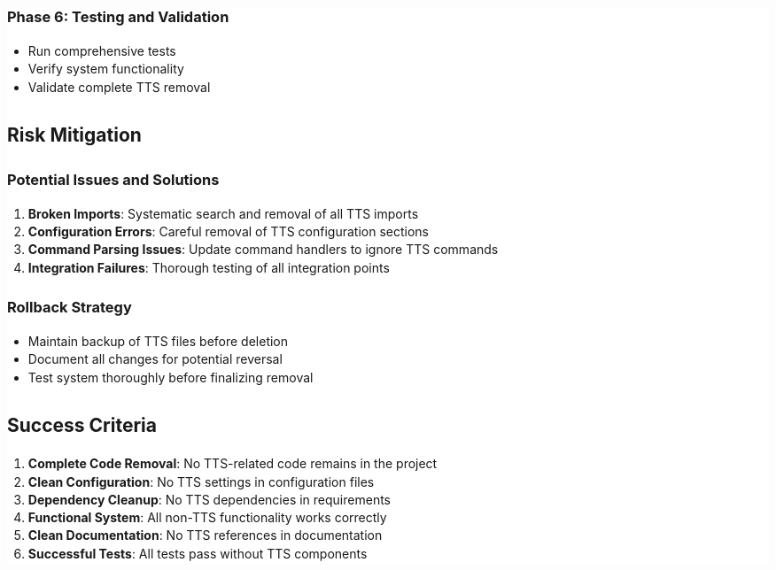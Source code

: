 ### Phase 6: Testing and Validation
- Run comprehensive tests
- Verify system functionality
- Validate complete TTS removal

## Risk Mitigation

### Potential Issues and Solutions

1. **Broken Imports**: Systematic search and removal of all TTS imports
2. **Configuration Errors**: Careful removal of TTS configuration sections
3. **Command Parsing Issues**: Update command handlers to ignore TTS commands
4. **Integration Failures**: Thorough testing of all integration points

### Rollback Strategy

- Maintain backup of TTS files before deletion
- Document all changes for potential reversal
- Test system thoroughly before finalizing removal

## Success Criteria

1. **Complete Code Removal**: No TTS-related code remains in the project
2. **Clean Configuration**: No TTS settings in configuration files
3. **Dependency Cleanup**: No TTS dependencies in requirements
4. **Functional System**: All non-TTS functionality works correctly
5. **Clean Documentation**: No TTS references in documentation
6. **Successful Tests**: All tests pass without TTS components